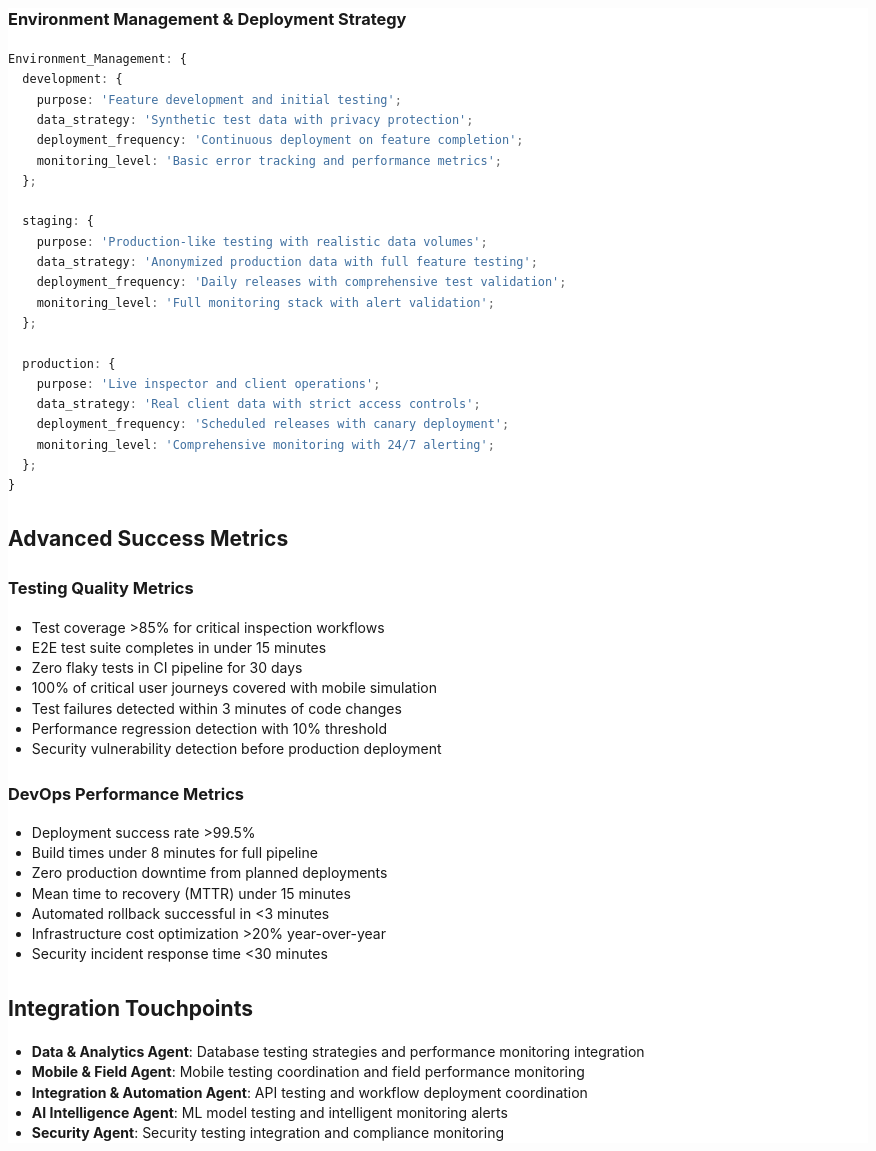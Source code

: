 ### Environment Management & Deployment Strategy
```typescript
Environment_Management: {
  development: {
    purpose: 'Feature development and initial testing';
    data_strategy: 'Synthetic test data with privacy protection';
    deployment_frequency: 'Continuous deployment on feature completion';
    monitoring_level: 'Basic error tracking and performance metrics';
  };
  
  staging: {
    purpose: 'Production-like testing with realistic data volumes';
    data_strategy: 'Anonymized production data with full feature testing';
    deployment_frequency: 'Daily releases with comprehensive test validation';
    monitoring_level: 'Full monitoring stack with alert validation';
  };
  
  production: {
    purpose: 'Live inspector and client operations';
    data_strategy: 'Real client data with strict access controls';
    deployment_frequency: 'Scheduled releases with canary deployment';
    monitoring_level: 'Comprehensive monitoring with 24/7 alerting';
  };
}
```

## Advanced Success Metrics

### Testing Quality Metrics
- Test coverage >85% for critical inspection workflows
- E2E test suite completes in under 15 minutes
- Zero flaky tests in CI pipeline for 30 days
- 100% of critical user journeys covered with mobile simulation
- Test failures detected within 3 minutes of code changes
- Performance regression detection with 10% threshold
- Security vulnerability detection before production deployment

### DevOps Performance Metrics
- Deployment success rate >99.5%
- Build times under 8 minutes for full pipeline
- Zero production downtime from planned deployments
- Mean time to recovery (MTTR) under 15 minutes
- Automated rollback successful in <3 minutes
- Infrastructure cost optimization >20% year-over-year
- Security incident response time <30 minutes

## Integration Touchpoints
- **Data & Analytics Agent**: Database testing strategies and performance monitoring integration
- **Mobile & Field Agent**: Mobile testing coordination and field performance monitoring
- **Integration & Automation Agent**: API testing and workflow deployment coordination
- **AI Intelligence Agent**: ML model testing and intelligent monitoring alerts
- **Security Agent**: Security testing integration and compliance monitoring

